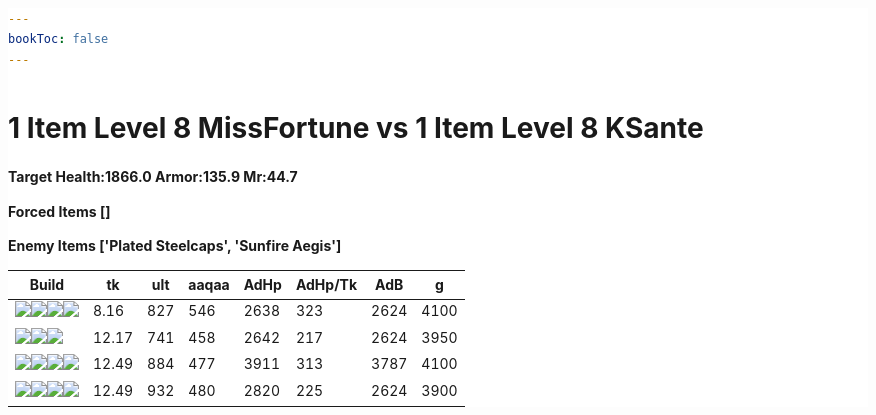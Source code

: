 ```yaml
---
bookToc: false
---
```


# 1 Item Level 8 MissFortune vs 1 Item Level 8 KSante

**Target Health:1866.0 Armor:135.9 Mr:44.7**


**Forced Items []**


**Enemy Items ['Plated Steelcaps', 'Sunfire Aegis']**




Build | tk | ult | aaqaa | AdHp | AdHp/Tk | AdB | g
-|-|-|-|-|-|-|-
![](/item/6672.png)![](/item/1001.png)![](/item/1055.png)![](/item/1036.png)|8.16|827|546|2638|323|2624|4100
![](/item/3091.png)![](/item/1001.png)![](/item/1055.png)|12.17|741|458|2642|217|2624|3950
![](/item/6673.png)![](/item/1001.png)![](/item/1055.png)![](/item/1036.png)|12.49|884|477|3911|313|3787|4100
![](/item/3156.png)![](/item/1001.png)![](/item/1055.png)![](/item/1036.png)|12.49|932|480|2820|225|2624|3900















































